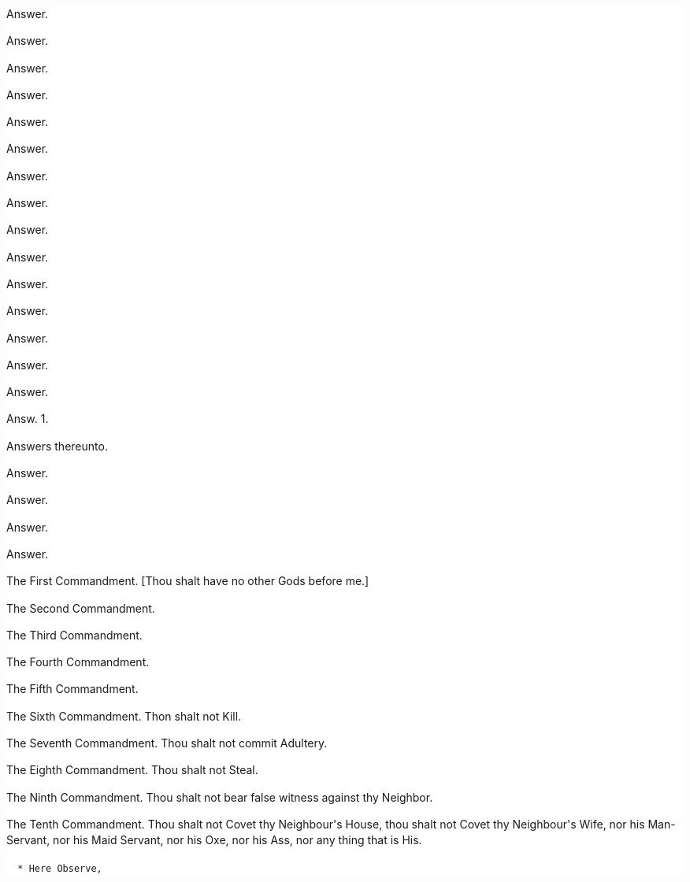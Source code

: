 Answer.

Answer.

Answer.

Answer.

Answer.

Answer.

Answer.

Answer.

Answer.

Answer.

Answer.

Answer.

Answer.

Answer.

Answer.

Answ. 1.

Answers thereunto.

Answer.

Answer.

Answer.

Answer.

The First Commandment. [Thou shalt have no other Gods before me.]

The Second Commandment.

The Third Commandment.

The Fourth Commandment.

The Fifth Commandment.

The Sixth Commandment. Thon shalt not Kill.

The Seventh Commandment. Thou shalt not commit Adultery.

The Eighth Commandment. Thou shalt not Steal.

The Ninth Commandment. Thou shalt not bear false witness against thy Neighbor.

The Tenth Commandment. Thou shalt not Covet thy Neighbour's House, thou shalt not Covet thy Neighbour's Wife, nor his Man-Servant, nor his Maid Servant, nor his Oxe, nor his Ass, nor any thing that is His.

      * Here Observe,
